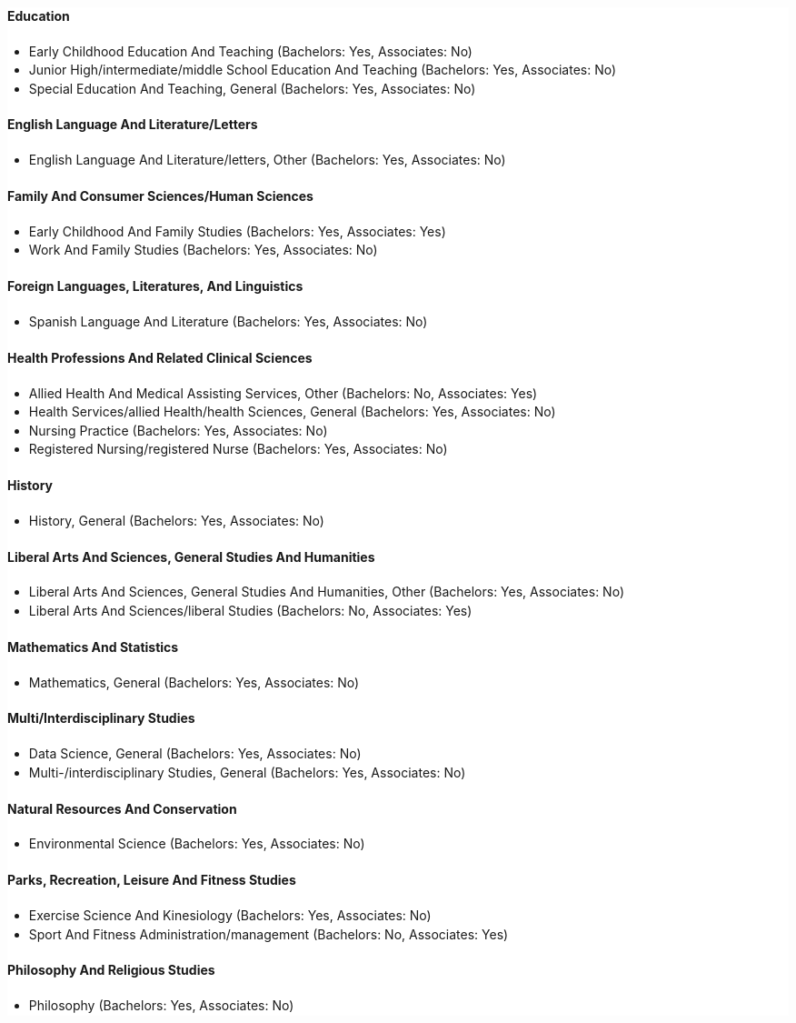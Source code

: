 #### Education

- Early Childhood Education And Teaching (Bachelors: Yes, Associates: No)
- Junior High/intermediate/middle School Education And Teaching (Bachelors: Yes, Associates: No)
- Special Education And Teaching, General (Bachelors: Yes, Associates: No)

#### English Language And Literature/Letters

- English Language And Literature/letters, Other (Bachelors: Yes, Associates: No)

#### Family And Consumer Sciences/Human Sciences

- Early Childhood And Family Studies (Bachelors: Yes, Associates: Yes)
- Work And Family Studies (Bachelors: Yes, Associates: No)

#### Foreign Languages, Literatures, And Linguistics

- Spanish Language And Literature (Bachelors: Yes, Associates: No)

#### Health Professions And Related Clinical Sciences

- Allied Health And Medical Assisting Services, Other (Bachelors: No, Associates: Yes)
- Health Services/allied Health/health Sciences, General (Bachelors: Yes, Associates: No)
- Nursing Practice (Bachelors: Yes, Associates: No)
- Registered Nursing/registered Nurse (Bachelors: Yes, Associates: No)

#### History

- History, General (Bachelors: Yes, Associates: No)

#### Liberal Arts And Sciences, General Studies And Humanities

- Liberal Arts And Sciences, General Studies And Humanities, Other (Bachelors: Yes, Associates: No)
- Liberal Arts And Sciences/liberal Studies (Bachelors: No, Associates: Yes)

#### Mathematics And Statistics

- Mathematics, General (Bachelors: Yes, Associates: No)

#### Multi/Interdisciplinary Studies

- Data Science, General (Bachelors: Yes, Associates: No)
- Multi-/interdisciplinary Studies, General (Bachelors: Yes, Associates: No)

#### Natural Resources And Conservation

- Environmental Science (Bachelors: Yes, Associates: No)

#### Parks, Recreation, Leisure And Fitness Studies

- Exercise Science And Kinesiology (Bachelors: Yes, Associates: No)
- Sport And Fitness Administration/management (Bachelors: No, Associates: Yes)

#### Philosophy And Religious Studies

- Philosophy (Bachelors: Yes, Associates: No)
